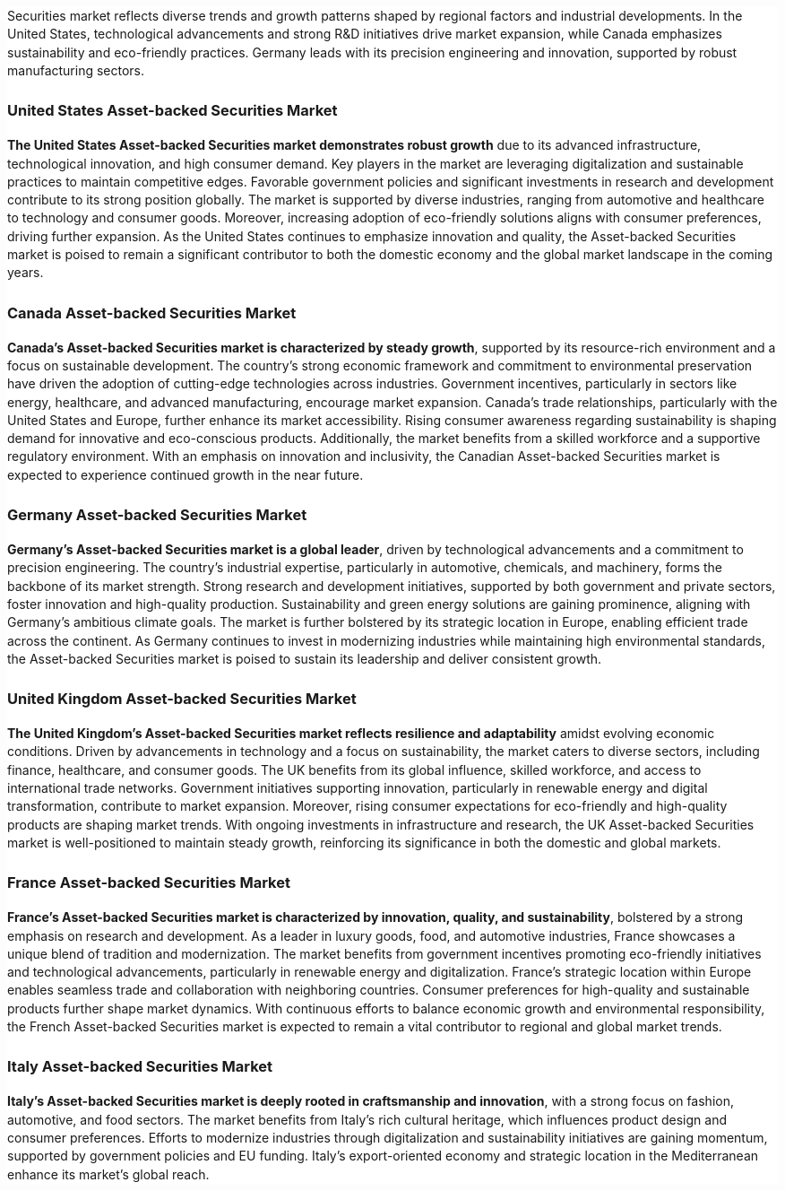 Securities market reflects diverse trends and growth patterns shaped by regional factors and industrial developments. In the United States, technological advancements and strong R&amp;D initiatives drive market expansion, while Canada emphasizes sustainability and eco-friendly practices. Germany leads with its precision engineering and innovation, supported by robust manufacturing sectors.</span></em></p></blockquote><h3><strong>United States Asset-backed Securities Market</strong></h3><p><strong>The United States Asset-backed Securities market demonstrates robust growth</strong> due to its advanced infrastructure, technological innovation, and high consumer demand. Key players in the market are leveraging digitalization and sustainable practices to maintain competitive edges. Favorable government policies and significant investments in research and development contribute to its strong position globally. The market is supported by diverse industries, ranging from automotive and healthcare to technology and consumer goods. Moreover, increasing adoption of eco-friendly solutions aligns with consumer preferences, driving further expansion. As the United States continues to emphasize innovation and quality, the Asset-backed Securities market is poised to remain a significant contributor to both the domestic economy and the global market landscape in the coming years.</p><h3><strong>Canada Asset-backed Securities Market</strong></h3><p><strong>Canada&rsquo;s Asset-backed Securities market is characterized by steady growth</strong>, supported by its resource-rich environment and a focus on sustainable development. The country&rsquo;s strong economic framework and commitment to environmental preservation have driven the adoption of cutting-edge technologies across industries. Government incentives, particularly in sectors like energy, healthcare, and advanced manufacturing, encourage market expansion. Canada&rsquo;s trade relationships, particularly with the United States and Europe, further enhance its market accessibility. Rising consumer awareness regarding sustainability is shaping demand for innovative and eco-conscious products. Additionally, the market benefits from a skilled workforce and a supportive regulatory environment. With an emphasis on innovation and inclusivity, the Canadian Asset-backed Securities market is expected to experience continued growth in the near future.</p><h3><strong>Germany Asset-backed Securities Market</strong></h3><p><strong>Germany&rsquo;s Asset-backed Securities market is a global leader</strong>, driven by technological advancements and a commitment to precision engineering. The country&rsquo;s industrial expertise, particularly in automotive, chemicals, and machinery, forms the backbone of its market strength. Strong research and development initiatives, supported by both government and private sectors, foster innovation and high-quality production. Sustainability and green energy solutions are gaining prominence, aligning with Germany&rsquo;s ambitious climate goals. The market is further bolstered by its strategic location in Europe, enabling efficient trade across the continent. As Germany continues to invest in modernizing industries while maintaining high environmental standards, the Asset-backed Securities market is poised to sustain its leadership and deliver consistent growth.</p><h3><strong>United Kingdom Asset-backed Securities Market</strong></h3><p><strong>The United Kingdom&rsquo;s Asset-backed Securities market reflects resilience and adaptability</strong> amidst evolving economic conditions. Driven by advancements in technology and a focus on sustainability, the market caters to diverse sectors, including finance, healthcare, and consumer goods. The UK benefits from its global influence, skilled workforce, and access to international trade networks. Government initiatives supporting innovation, particularly in renewable energy and digital transformation, contribute to market expansion. Moreover, rising consumer expectations for eco-friendly and high-quality products are shaping market trends. With ongoing investments in infrastructure and research, the UK Asset-backed Securities market is well-positioned to maintain steady growth, reinforcing its significance in both the domestic and global markets.</p><h3><strong>France Asset-backed Securities Market</strong></h3><p><strong>France&rsquo;s Asset-backed Securities market is characterized by innovation, quality, and sustainability</strong>, bolstered by a strong emphasis on research and development. As a leader in luxury goods, food, and automotive industries, France showcases a unique blend of tradition and modernization. The market benefits from government incentives promoting eco-friendly initiatives and technological advancements, particularly in renewable energy and digitalization. France&rsquo;s strategic location within Europe enables seamless trade and collaboration with neighboring countries. Consumer preferences for high-quality and sustainable products further shape market dynamics. With continuous efforts to balance economic growth and environmental responsibility, the French Asset-backed Securities market is expected to remain a vital contributor to regional and global market trends.</p><h3><strong>Italy Asset-backed Securities Market</strong></h3><p><strong>Italy&rsquo;s Asset-backed Securities market is deeply rooted in craftsmanship and innovation</strong>, with a strong focus on fashion, automotive, and food sectors. The market benefits from Italy&rsquo;s rich cultural heritage, which influences product design and consumer preferences. Efforts to modernize industries through digitalization and sustainability initiatives are gaining momentum, supported by government policies and EU funding. Italy&rsquo;s export-oriented economy and strategic location in the Mediterranean enhance its market&rsquo;s global reach.